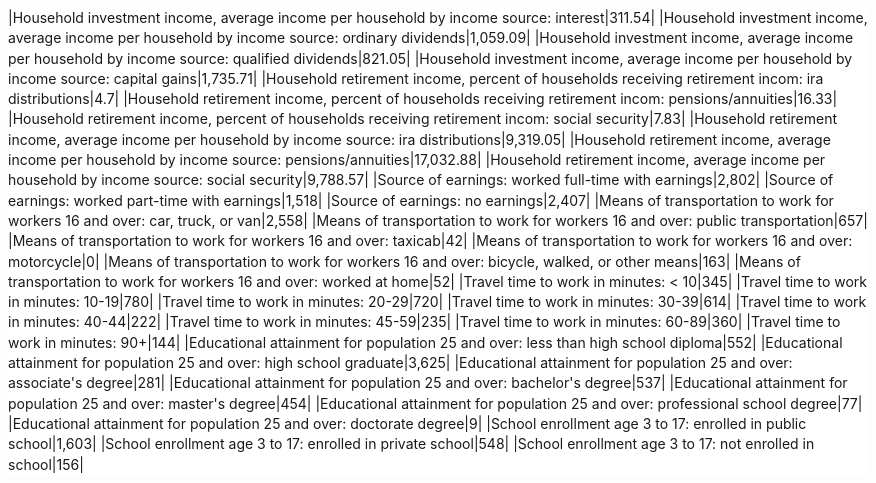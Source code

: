 |Household investment income, average income per household by income source: interest|311.54|
|Household investment income, average income per household by income source: ordinary dividends|1,059.09|
|Household investment income, average income per household by income source: qualified dividends|821.05|
|Household investment income, average income per household by income source: capital gains|1,735.71|
|Household retirement income, percent of households receiving retirement incom: ira distributions|4.7|
|Household retirement income, percent of households receiving retirement incom: pensions/annuities|16.33|
|Household retirement income, percent of households receiving retirement incom: social security|7.83|
|Household retirement income, average income per household by income source: ira distributions|9,319.05|
|Household retirement income, average income per household by income source: pensions/annuities|17,032.88|
|Household retirement income, average income per household by income source: social security|9,788.57|
|Source of earnings: worked full-time with earnings|2,802|
|Source of earnings: worked part-time with earnings|1,518|
|Source of earnings: no earnings|2,407|
|Means of transportation to work for workers 16 and over: car, truck, or van|2,558|
|Means of transportation to work for workers 16 and over: public transportation|657|
|Means of transportation to work for workers 16 and over: taxicab|42|
|Means of transportation to work for workers 16 and over: motorcycle|0|
|Means of transportation to work for workers 16 and over: bicycle, walked, or other means|163|
|Means of transportation to work for workers 16 and over: worked at home|52|
|Travel time to work in minutes: < 10|345|
|Travel time to work in minutes: 10-19|780|
|Travel time to work in minutes: 20-29|720|
|Travel time to work in minutes: 30-39|614|
|Travel time to work in minutes: 40-44|222|
|Travel time to work in minutes: 45-59|235|
|Travel time to work in minutes: 60-89|360|
|Travel time to work in minutes: 90+|144|
|Educational attainment for population 25 and over: less than high school diploma|552|
|Educational attainment for population 25 and over: high school graduate|3,625|
|Educational attainment for population 25 and over: associate's degree|281|
|Educational attainment for population 25 and over: bachelor's degree|537|
|Educational attainment for population 25 and over: master's degree|454|
|Educational attainment for population 25 and over: professional school degree|77|
|Educational attainment for population 25 and over: doctorate degree|9|
|School enrollment age 3 to 17: enrolled in public school|1,603|
|School enrollment age 3 to 17: enrolled in private school|548|
|School enrollment age 3 to 17: not enrolled in school|156|
